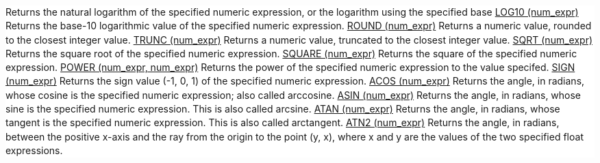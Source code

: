 <td>Returns the natural logarithm of the specified numeric expression, or the logarithm using the specified base</td>
</tr>
<tr>
<td><a href="https://msdn.microsoft.com/library/azure/dn782250.aspx#bk_log10">LOG10 (num_expr)</a></td>	
<td>Returns the base-10 logarithmic value of the specified numeric expression.</td>
</tr>
<tr>
<td><a href="https://msdn.microsoft.com/library/azure/dn782250.aspx#bk_round">ROUND (num_expr)</a></td>	
<td>Returns a numeric value, rounded to the closest integer value.</td>
</tr>
<tr>
<td><a href="https://msdn.microsoft.com/library/azure/dn782250.aspx#bk_trunc">TRUNC (num_expr)</a></td>	
<td>Returns a numeric value, truncated to the closest integer value.</td>
</tr>
<tr>
<td><a href="https://msdn.microsoft.com/library/azure/dn782250.aspx#bk_sqrt">SQRT (num_expr)</a></td>	
<td>Returns the square root of the specified numeric expression.</td>
</tr>
<tr>
<td><a href="https://msdn.microsoft.com/library/azure/dn782250.aspx#bk_square">SQUARE (num_expr)</a></td>	
<td>Returns the square of the specified numeric expression.</td>
</tr>
<tr>
<td><a href="https://msdn.microsoft.com/library/azure/dn782250.aspx#bk_power">POWER (num_expr, num_expr)</a></td>	
<td>Returns the power of the specified numeric expression to the value specifed.</td>
</tr>
<tr>
<td><a href="https://msdn.microsoft.com/library/azure/dn782250.aspx#bk_sign">SIGN (num_expr)</a></td>	
<td>Returns the sign value (-1, 0, 1) of the specified numeric expression.</td>
</tr>
<tr>
<tr>
<td><a href="https://msdn.microsoft.com/library/azure/dn782250.aspx#bk_acos">ACOS (num_expr)</a></td>	
<td>Returns the angle, in radians, whose cosine is the specified numeric expression; also called arccosine.</td>
</tr>
<tr>
<td><a href="https://msdn.microsoft.com/library/azure/dn782250.aspx#bk_asin">ASIN (num_expr)</a></td>	
<td>Returns the angle, in radians, whose sine is the specified numeric expression. This is also called arcsine.</td>
</tr>
<tr>
<td><a href="https://msdn.microsoft.com/library/azure/dn782250.aspx#bk_atan">ATAN (num_expr)</a></td>	
<td>Returns the angle, in radians, whose tangent is the specified numeric expression. This is also called arctangent.</td>
</tr>
<tr>
<td><a href="https://msdn.microsoft.com/library/azure/dn782250.aspx#bk_atn2">ATN2 (num_expr)</a></td>	
<td>Returns the angle, in radians, between the positive x-axis and the ray from the origin to the point (y, x), where x and y are the values of the two specified float expressions.</td>
</tr>
<tr>
